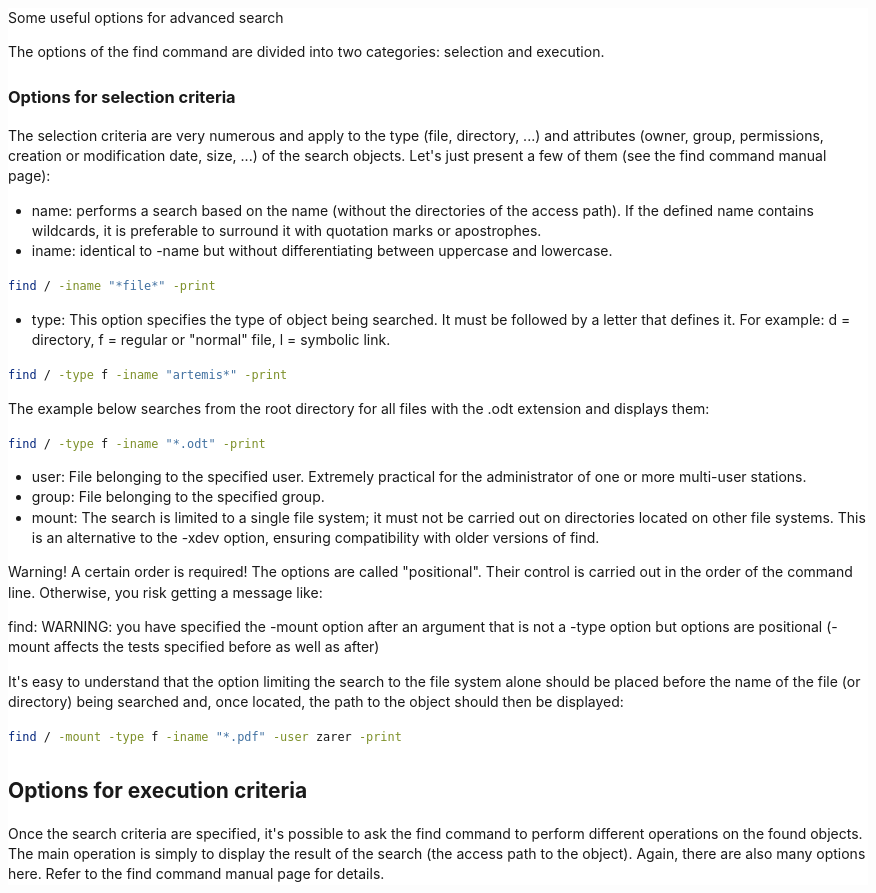 Some useful options for advanced search

The options of the find command are divided into two categories: selection and execution.

### Options for selection criteria

The selection criteria are very numerous and apply to the type (file, directory, ...) and attributes (owner, group, permissions, creation or modification date, size, ...) of the search objects. Let's just present a few of them (see the find command manual page):

* name: performs a search based on the name (without the directories of the access path). If the defined name contains wildcards, it is preferable to surround it with quotation marks or apostrophes.
* iname: identical to -name but without differentiating between uppercase and lowercase.

```bash
find / -iname "*file*" -print
```

* type: This option specifies the type of object being searched. It must be followed by a letter that defines it. For example: d = directory, f = regular or "normal" file, l = symbolic link.

```bash
find / -type f -iname "artemis*" -print
```

The example below searches from the root directory for all files with the .odt extension and displays them:

```bash
find / -type f -iname "*.odt" -print
```

* user: File belonging to the specified user. Extremely practical for the administrator of one or more multi-user stations.
* group: File belonging to the specified group.
* mount: The search is limited to a single file system; it must not be carried out on directories located on other file systems. This is an alternative to the -xdev option, ensuring compatibility with older versions of find.

Warning! A certain order is required! The options are called "positional". Their control is carried out in the order of the command line. Otherwise, you risk getting a message like:

find: WARNING: you have specified the -mount option after an argument that is not a -type option but options are positional (-mount affects the tests specified before as well as after)

It's easy to understand that the option limiting the search to the file system alone should be placed before the name of the file (or directory) being searched and, once located, the path to the object should then be displayed:

```bash
find / -mount -type f -iname "*.pdf" -user zarer -print
```

## Options for execution criteria

Once the search criteria are specified, it's possible to ask the find command to perform different operations on the found objects. The main operation is simply to display the result of the search (the access path to the object). Again, there are also many options here. Refer to the find command manual page for details.
